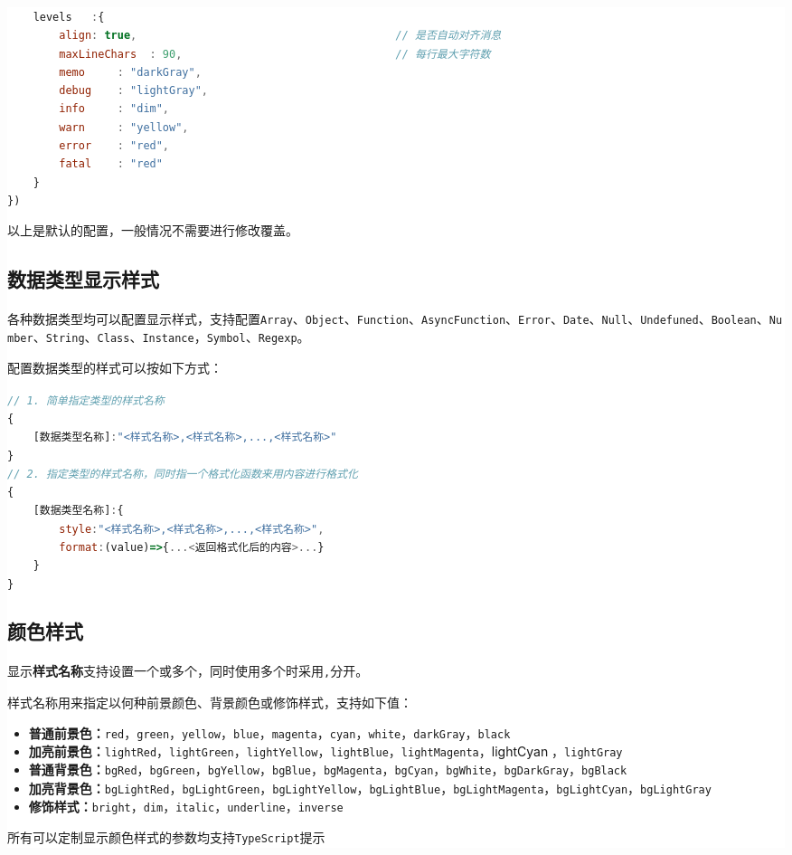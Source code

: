 ```javascript
    levels   :{
        align: true,                                        // 是否自动对齐消息
        maxLineChars  : 90,                                 // 每行最大字符数 
        memo     : "darkGray",
        debug    : "lightGray",
        info     : "dim",
        warn     : "yellow",
        error    : "red",
        fatal    : "red"
    } 
})

```

以上是默认的配置，一般情况不需要进行修改覆盖。

## 数据类型显示样式

各种数据类型均可以配置显示样式，支持配置`Array`、`Object`、`Function`、`AsyncFunction`、`Error`、`Date`、`Null`、`Undefuned`、`Boolean`、`Number`、`String`、`Class`、`Instance`，`Symbol`、`Regexp`。

配置数据类型的样式可以按如下方式：

```javascript
// 1. 简单指定类型的样式名称
{
    [数据类型名称]:"<样式名称>,<样式名称>,...,<样式名称>"
}
// 2. 指定类型的样式名称，同时指一个格式化函数来用内容进行格式化
{
    [数据类型名称]:{
    	style:"<样式名称>,<样式名称>,...,<样式名称>",
        format:(value)=>{...<返回格式化后的内容>...}
    }
}
```


## 颜色样式

显示**样式名称**支持设置一个或多个，同时使用多个时采用`,`分开。

样式名称用来指定以何种前景颜色、背景颜色或修饰样式，支持如下值：

- **普通前景色：**`red`，`green`，`yellow`，`blue`，`magenta`，`cyan`，`white`，`darkGray`，`black`
- **加亮前景色：**`lightRed`，`lightGreen`，`lightYellow`，`lightBlue`，`lightMagenta`，lightCyan	，`lightGray`
- **普通背景色：**`bgRed`，`bgGreen`，`bgYellow`，`bgBlue`，`bgMagenta`，`bgCyan`，`bgWhite`，`bgDarkGray`，`bgBlack`
- **加亮背景色：**`bgLightRed`，`bgLightGreen`，`bgLightYellow`，`bgLightBlue`，`bgLightMagenta`，`bgLightCyan`，`bgLightGray`
- **修饰样式：**`bright`，`dim`，`italic`，`underline`，`inverse`

所有可以定制显示颜色样式的参数均支持`TypeScript`提示
